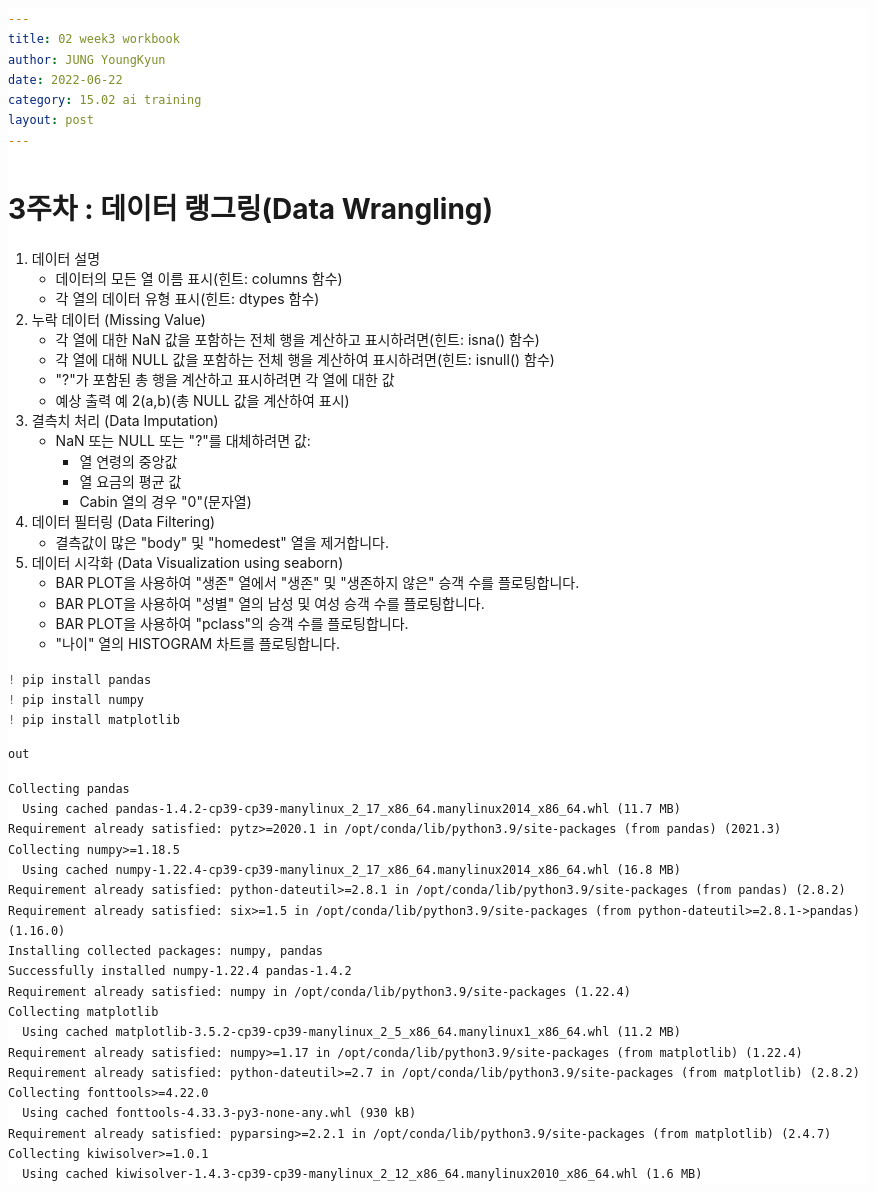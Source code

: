```yaml
---
title: 02 week3 workbook
author: JUNG YoungKyun
date: 2022-06-22
category: 15.02 ai training
layout: post
---
```


# 3주차 : 데이터 랭그링(Data Wrangling)
1. 데이터 설명
    - 데이터의 모든 열 이름 표시(힌트: columns 함수)
    - 각 열의 데이터 유형 표시(힌트: dtypes 함수)
2. 누락 데이터 (Missing Value)
    - 각 열에 대한 NaN 값을 포함하는 전체 행을 계산하고 표시하려면(힌트: isna() 함수)
    - 각 열에 대해 NULL 값을 포함하는 전체 행을 계산하여 표시하려면(힌트: isnull() 함수)
    - "?"가 포함된 총 행을 계산하고 표시하려면 각 열에 대한 값
    - 예상 출력 예 2(a,b)(총 NULL 값을 계산하여 표시)
3. 결측치 처리 (Data Imputation)
    - NaN 또는 NULL 또는 "?"를 대체하려면 값:
        - 열 연령의 중앙값
        - 열 요금의 평균 값
        - Cabin 열의 경우 "0"(문자열)
4. 데이터 필터링 (Data Filtering)
    - 결측값이 많은 "body" 및 "homedest" 열을 제거합니다.
5. 데이터 시각화 (Data Visualization using seaborn)
    - BAR PLOT을 사용하여 "생존" 열에서 "생존" 및 "생존하지 않은" 승객 수를 플로팅합니다.
    - BAR PLOT을 사용하여 "성별" 열의 남성 및 여성 승객 수를 플로팅합니다.
    - BAR PLOT을 사용하여 "pclass"의 승객 수를 플로팅합니다.
    - "나이" 열의 HISTOGRAM 차트를 플로팅합니다.

```python
! pip install pandas
! pip install numpy
! pip install matplotlib
```
`out`

    Collecting pandas
      Using cached pandas-1.4.2-cp39-cp39-manylinux_2_17_x86_64.manylinux2014_x86_64.whl (11.7 MB)
    Requirement already satisfied: pytz>=2020.1 in /opt/conda/lib/python3.9/site-packages (from pandas) (2021.3)
    Collecting numpy>=1.18.5
      Using cached numpy-1.22.4-cp39-cp39-manylinux_2_17_x86_64.manylinux2014_x86_64.whl (16.8 MB)
    Requirement already satisfied: python-dateutil>=2.8.1 in /opt/conda/lib/python3.9/site-packages (from pandas) (2.8.2)
    Requirement already satisfied: six>=1.5 in /opt/conda/lib/python3.9/site-packages (from python-dateutil>=2.8.1->pandas) (1.16.0)
    Installing collected packages: numpy, pandas
    Successfully installed numpy-1.22.4 pandas-1.4.2
    Requirement already satisfied: numpy in /opt/conda/lib/python3.9/site-packages (1.22.4)
    Collecting matplotlib
      Using cached matplotlib-3.5.2-cp39-cp39-manylinux_2_5_x86_64.manylinux1_x86_64.whl (11.2 MB)
    Requirement already satisfied: numpy>=1.17 in /opt/conda/lib/python3.9/site-packages (from matplotlib) (1.22.4)
    Requirement already satisfied: python-dateutil>=2.7 in /opt/conda/lib/python3.9/site-packages (from matplotlib) (2.8.2)
    Collecting fonttools>=4.22.0
      Using cached fonttools-4.33.3-py3-none-any.whl (930 kB)
    Requirement already satisfied: pyparsing>=2.2.1 in /opt/conda/lib/python3.9/site-packages (from matplotlib) (2.4.7)
    Collecting kiwisolver>=1.0.1
      Using cached kiwisolver-1.4.3-cp39-cp39-manylinux_2_12_x86_64.manylinux2010_x86_64.whl (1.6 MB)